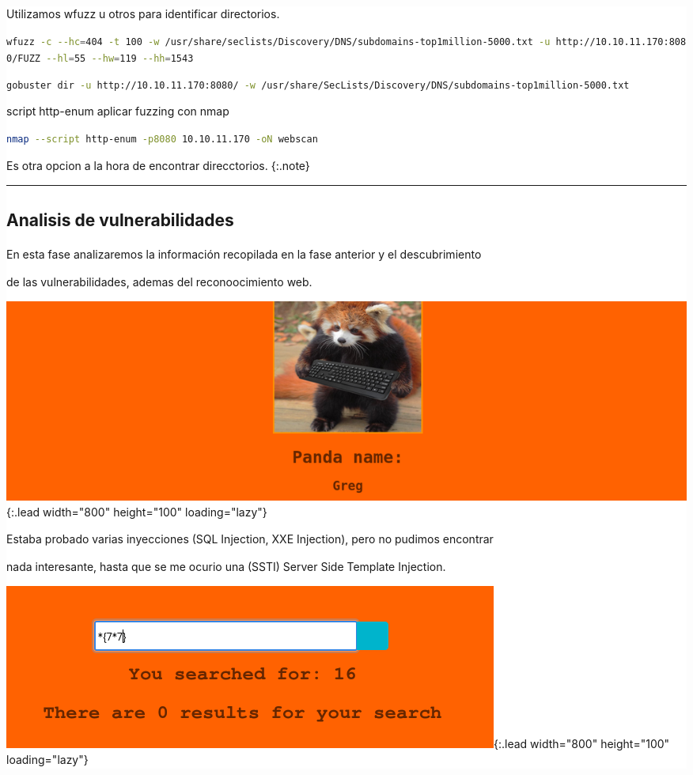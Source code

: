 
Utilizamos wfuzz u otros para identificar directorios.

```bash
wfuzz -c --hc=404 -t 100 -w /usr/share/seclists/Discovery/DNS/subdomains-top1million-5000.txt -u http://10.10.11.170:8080/FUZZ --hl=55 --hw=119 --hh=1543
```

```bash
gobuster dir -u http://10.10.11.170:8080/ -w /usr/share/SecLists/Discovery/DNS/subdomains-top1million-5000.txt
```

script http-enum aplicar fuzzing con nmap

```bash
nmap --script http-enum -p8080 10.10.11.170 -oN webscan
```

Es otra opcion a la hora de encontrar direcctorios. 
{:.note}

***
## Analisis de vulnerabilidades

En esta fase analizaremos la información recopilada en la fase anterior y el descubrimiento 

de las vulnerabilidades, ademas del reconoocimiento web.

![list](/assets/img/redpanda/Kali-2022-09-02-00-05-13.png){:.lead width="800" height="100" loading="lazy"}

Estaba probado varias inyecciones (SQL Injection, XXE Injection), pero no pudimos encontrar 

nada interesante, hasta que se me ocurio una (SSTI) Server Side Template Injection.


![list](/assets/img/redpanda/redpanda8.png){:.lead width="800" height="100" loading="lazy"}
